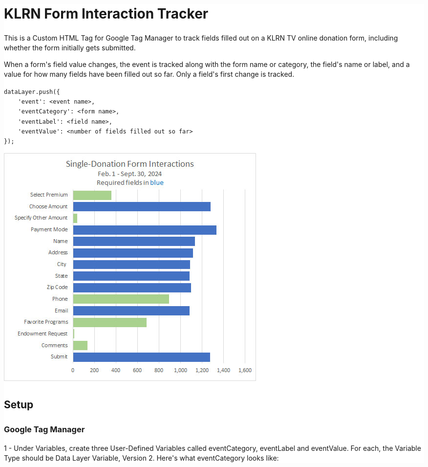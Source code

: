 # KLRN Form Interaction Tracker

This is a Custom HTML Tag for Google Tag Manager to track fields filled out on a KLRN TV online donation form, including whether the form initially gets submitted.

When a form's field value changes, the event is tracked along with the form name or category, the field's name or label, and a value for how many fields have been filled out so far. Only a field's first change is tracked.

```
dataLayer.push({
    'event': <event name>,
    'eventCategory': <form name>,
    'eventLabel': <field name>,
    'eventValue': <number of fields filled out so far>
});
```

<img src="images/GA4-chart-2024-09.jpg" width="516" />

## Setup

### Google Tag Manager

1 - Under Variables, create three User-Defined Variables called eventCategory, eventLabel and eventValue. For each, the Variable Type should be Data Layer Variable, Version 2. Here's what eventCategory looks like:
